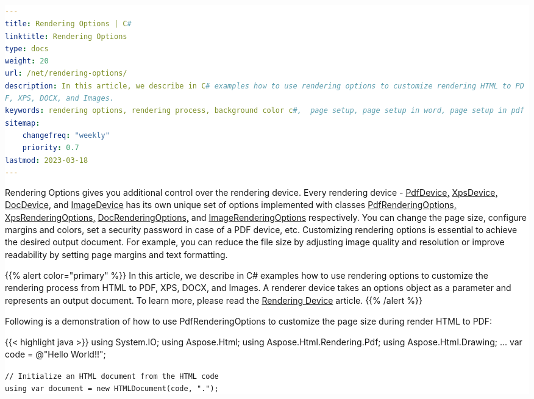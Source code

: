 ```yaml
---
title: Rendering Options | C#
linktitle: Rendering Options
type: docs
weight: 20
url: /net/rendering-options/
description: In this article, we describe in C# examples how to use rendering options to customize rendering HTML to PDF, XPS, DOCX, and Images.
keywords: rendering options, rendering process, background color c#,  page setup, page setup in word, page setup in pdf
sitemap:
    changefreq: "weekly"
    priority: 0.7
lastmod: 2023-03-18
---
```


<link href="./../style.css" rel="stylesheet" type="text/css" />

Rendering Options gives you additional control over the rendering device. Every rendering device - [PdfDevice,](https://reference.aspose.com/html/net/aspose.html.rendering.pdf/pdfdevice/) [XpsDevice,](https://reference.aspose.com/html/net/aspose.html.rendering.xps/xpsdevice/) [DocDevice,](https://reference.aspose.com/html/net/aspose.html.rendering.doc/pdfdevice/) and [ImageDevice](https://reference.aspose.com/html/net/aspose.html.rendering.image/imagedevice/) has its own unique set of options implemented with classes [PdfRenderingOptions,](https://reference.aspose.com/html/net/aspose.html.rendering.pdf/pdfrenderingoptions/) [XpsRenderingOptions,](https://reference.aspose.com/html/net/aspose.html.rendering.xps/xpsrenderingoptions/) [DocRenderingOptions,](https://reference.aspose.com/html/net/aspose.html.rendering.doc/docrenderingoptions/) and [ImageRenderingOptions](https://reference.aspose.com/html/net/aspose.html.rendering.image/imagerenderingoptions/) respectively. You can change the page size, configure margins and colors, set a security password in case of a PDF device, etc. Customizing rendering options is essential to achieve the desired output document. For example, you can reduce the file size by adjusting image quality and resolution or improve readability by setting page margins and text formatting.

{{% alert color="primary" %}}
In this article, we describe in C# examples how to use rendering options to customize the rendering process from HTML to PDF, XPS, DOCX, and Images. A renderer device takes an options object as a parameter and represents an output document. To learn more, please read the [Rendering Device](/html/net/rendering-device/) article.
{{% /alert %}}

Following is a demonstration of how to use PdfRenderingOptions to customize the page size during render HTML to PDF:

{{< highlight java >}}
using System.IO;
using Aspose.Html;
using Aspose.Html.Rendering.Pdf;
using Aspose.Html.Drawing;
...
    var code = @"<span>Hello World!!</span>";
    
    // Initialize an HTML document from the HTML code
    using var document = new HTMLDocument(code, ".");
